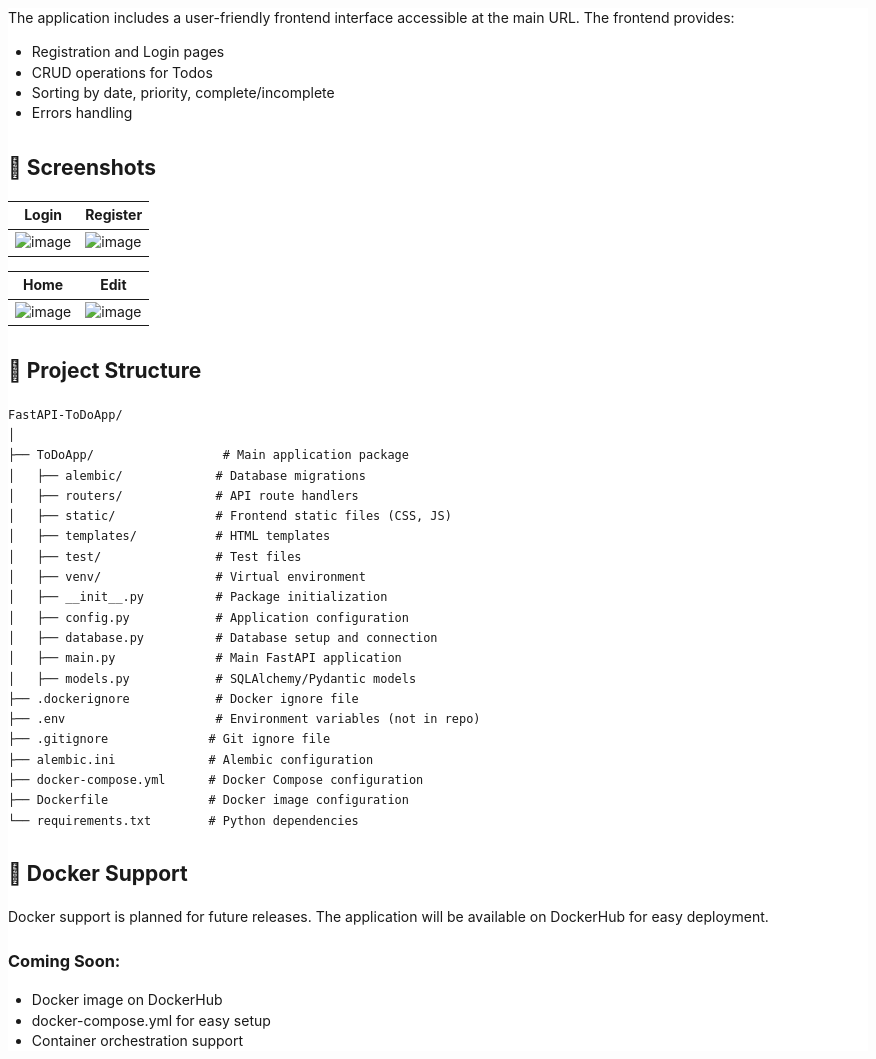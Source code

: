 The application includes a user-friendly frontend interface accessible at the main URL. The frontend provides:

- Registration and Login pages
- CRUD operations for Todos
- Sorting by date, priority, complete/incomplete
- Errors handling

## 📸 Screenshots
| Login | Register |
| ------- | --- |
| <img width="400" alt="image" src="https://github.com/user-attachments/assets/fd3b0455-e386-4604-8037-d0c0cbd1e872" /> | <img width="500" alt="image" src="https://github.com/user-attachments/assets/e0c90547-4618-47a7-8c95-ad4699e7a8f5" /> |

| Home | Edit |
| ------- | --- |
| <img width="500" alt="image" src="https://github.com/user-attachments/assets/00638f09-c8a5-4937-872c-93a565b3413d" /> | <img width="300" alt="image" src="https://github.com/user-attachments/assets/262ea25a-557e-4793-8bc7-90713ba0096b" /> |


## 📁 Project Structure

```
FastAPI-ToDoApp/
│
├── ToDoApp/                  # Main application package
│   ├── alembic/             # Database migrations
│   ├── routers/             # API route handlers
│   ├── static/              # Frontend static files (CSS, JS)
│   ├── templates/           # HTML templates
│   ├── test/                # Test files
│   ├── venv/                # Virtual environment
│   ├── __init__.py          # Package initialization
│   ├── config.py            # Application configuration
│   ├── database.py          # Database setup and connection
│   ├── main.py              # Main FastAPI application
│   ├── models.py            # SQLAlchemy/Pydantic models
├── .dockerignore            # Docker ignore file
├── .env                     # Environment variables (not in repo)
├── .gitignore              # Git ignore file
├── alembic.ini             # Alembic configuration
├── docker-compose.yml      # Docker Compose configuration
├── Dockerfile              # Docker image configuration
└── requirements.txt        # Python dependencies
```

## 🐳 Docker Support

Docker support is planned for future releases. The application will be available on DockerHub for easy deployment.

### Coming Soon:
- Docker image on DockerHub
- docker-compose.yml for easy setup
- Container orchestration support
